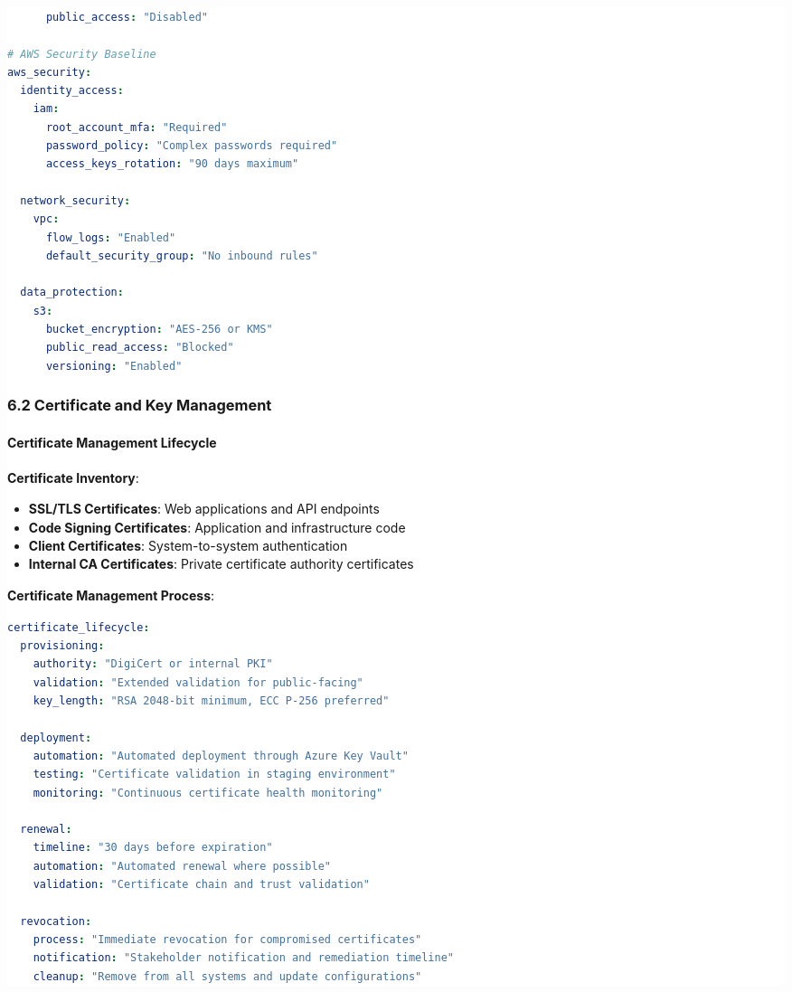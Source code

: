 ```yaml
      public_access: "Disabled"
      
# AWS Security Baseline
aws_security:
  identity_access:
    iam:
      root_account_mfa: "Required"
      password_policy: "Complex passwords required"
      access_keys_rotation: "90 days maximum"
      
  network_security:
    vpc:
      flow_logs: "Enabled"
      default_security_group: "No inbound rules"
      
  data_protection:
    s3:
      bucket_encryption: "AES-256 or KMS"
      public_read_access: "Blocked"
      versioning: "Enabled"
```

### 6.2 Certificate and Key Management

#### Certificate Management Lifecycle
**Certificate Inventory**:
- **SSL/TLS Certificates**: Web applications and API endpoints
- **Code Signing Certificates**: Application and infrastructure code
- **Client Certificates**: System-to-system authentication
- **Internal CA Certificates**: Private certificate authority certificates

**Certificate Management Process**:
```yaml
certificate_lifecycle:
  provisioning:
    authority: "DigiCert or internal PKI"
    validation: "Extended validation for public-facing"
    key_length: "RSA 2048-bit minimum, ECC P-256 preferred"
    
  deployment:
    automation: "Automated deployment through Azure Key Vault"
    testing: "Certificate validation in staging environment"
    monitoring: "Continuous certificate health monitoring"
    
  renewal:
    timeline: "30 days before expiration"
    automation: "Automated renewal where possible"
    validation: "Certificate chain and trust validation"
    
  revocation:
    process: "Immediate revocation for compromised certificates"
    notification: "Stakeholder notification and remediation timeline"
    cleanup: "Remove from all systems and update configurations"
```
